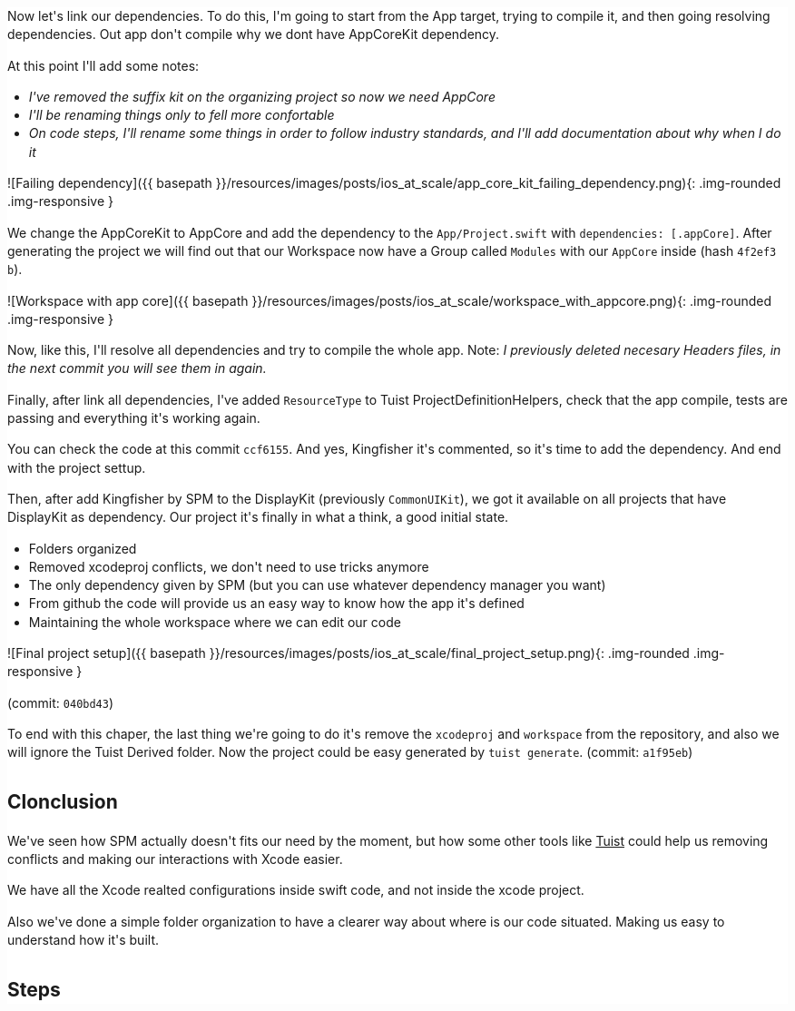 Now let's link our dependencies. To do this, I'm going to start from the App target, trying to compile it, and then going resolving dependencies.
Out app don't compile why we dont have AppCoreKit dependency. 

At this point I'll add some notes:
- _I've removed the suffix kit on the organizing project so now we need AppCore_
- _I'll be renaming things only to fell more confortable_
- _On code steps, I'll rename some things in order to follow industry standards, and I'll add documentation about why when I do it_

![Failing dependency]({{ basepath }}/resources/images/posts/ios_at_scale/app_core_kit_failing_dependency.png){: .img-rounded .img-responsive }

We change the AppCoreKit to AppCore and add the dependency to the `App/Project.swift` with `dependencies: [.appCore]`. After generating the project we will find out that our Workspace now have a Group called `Modules` with our `AppCore` inside (hash `4f2ef3b`).

![Workspace with app core]({{ basepath }}/resources/images/posts/ios_at_scale/workspace_with_appcore.png){: .img-rounded .img-responsive }

Now, like this, I'll resolve all dependencies and try to compile the whole app. Note: _I previously deleted necesary Headers files, in the next commit you will see them in again._

Finally, after link all dependencies, I've added `ResourceType` to Tuist ProjectDefinitionHelpers, check that the app compile, tests are passing and everything it's working again.

You can check the code at this commit `ccf6155`. And yes, Kingfisher it's commented, so it's time to add the dependency. And end with the project settup.

Then, after add Kingfisher by SPM to the DisplayKit (previously `CommonUIKit`), we got it available on all projects that have DisplayKit as dependency. 
Our project it's finally in what a think, a good initial state.

- Folders organized
- Removed xcodeproj conflicts, we don't need to use tricks anymore
- The only dependency given by SPM (but you can use whatever dependency manager you want)
- From github the code will provide us an easy way to know how the app it's defined
- Maintaining the whole workspace where we can edit our code

![Final project setup]({{ basepath }}/resources/images/posts/ios_at_scale/final_project_setup.png){: .img-rounded .img-responsive }

(commit: `040bd43`)

To end with this chaper, the last thing we're going to do it's remove the `xcodeproj` and `workspace` from the repository, and also we will ignore the Tuist Derived folder. Now the project could be easy generated by `tuist generate`. (commit: `a1f95eb`)

## Clonclusion

We've seen how SPM actually doesn't fits our need by the moment, but how some other tools like [Tuist](tuist.io) could help us removing conflicts and making our interactions with Xcode easier. 

We have all the Xcode realted configurations inside swift code, and not inside the xcode project.

Also we've done a simple folder organization to have a clearer way about where is our code situated. Making us easy to understand how it's built.

## Steps
